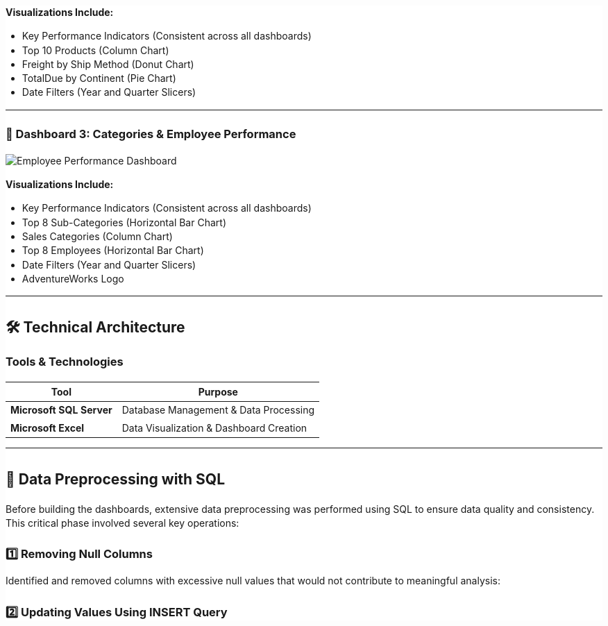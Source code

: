 **Visualizations Include:**
- Key Performance Indicators (Consistent across all dashboards)
- Top 10 Products (Column Chart)
- Freight by Ship Method (Donut Chart)
- TotalDue by Continent (Pie Chart)
- Date Filters (Year and Quarter Slicers)

---

### 👥 Dashboard 3: Categories & Employee Performance
![Employee Performance Dashboard](https://page.gensparksite.com/v1/base64_upload/25c999a8d8639fa2ce26acb4a74e2583)

**Visualizations Include:**
- Key Performance Indicators (Consistent across all dashboards)
- Top 8 Sub-Categories (Horizontal Bar Chart)
- Sales Categories (Column Chart)
- Top 8 Employees (Horizontal Bar Chart)
- Date Filters (Year and Quarter Slicers)
- AdventureWorks Logo

---

## 🛠️ Technical Architecture


### Tools & Technologies

<div align="center">

| Tool | Purpose |
|------|---------|
| **Microsoft SQL Server** | Database Management & Data Processing |
| **Microsoft Excel** | Data Visualization & Dashboard Creation |

</div>

---

## 🔧 Data Preprocessing with SQL

Before building the dashboards, extensive data preprocessing was performed using SQL to ensure data quality and consistency. This critical phase involved several key operations:

### 1️⃣ Removing Null Columns

Identified and removed columns with excessive null values that would not contribute to meaningful analysis:



### 2️⃣ Updating Values Using INSERT Query
